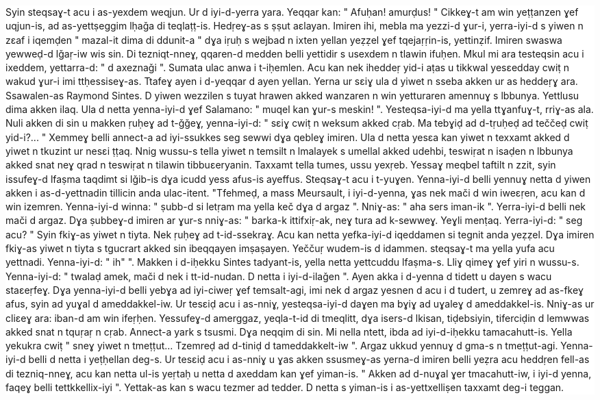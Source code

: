 Syin steqsaɣ-t acu i as-yexdem weqjun.
Ur d iyi-d-yerra yara.
Yeqqar kan: " Afuḥan! amurḍus! " Cikkeɣ-t am win yeṭṭanzen ɣef uqjun-is, ad as-yettṣeggim lḥaǧa di teqlaṭṭ-is.
Hedṛeɣ-as s ṣṣut aɛlayan.
Imiren ihi, mebla ma yezzi-d ɣur-i, yerra-iyi-d s yiwen n zɛaf i iqemḍen " mazal-it dima di ddunit-a " dɣa iṛuḥ s wejbad n ixten yellan yeẓẓel ɣef tqejaṛṛin-is, yettinẓif.
Imiren swaswa yewweḍ-d lǧaṛ-iw wis sin.
Di tezniqt-nneɣ, qqaren-d medden belli yettidir s usexdem n tlawin ifuḥen.
Mkul mi ara testeqsin acu i ixeddem, yettarra-d: " d axeznaǧi ".
Sumata ulac anwa i t-iḥemlen.
Acu kan nek iheddeṛ yid-i aṭas u tikkwal yesɛedday cwiṭ n wakud ɣur-i imi ttḥessiseɣ-as.
Ttafeɣ ayen i d-yeqqar d ayen yellan.
Yerna ur sɛiɣ ula d yiwet n sseba akken ur as heddeṛɣ ara.
Ssawalen-as Raymond Sintes.
D yiwen wezzilen s tuyat hrawen akked wanzaren n win yetturaren amennuɣ s lbbunya.
Yettlusu dima akken ilaq.
Ula d netta yenna-iyi-d ɣef Salamano: " muqel kan ɣur-s meskin! ".
Yesteqsa-iyi-d ma yella ttɣanfuɣ-t, rriɣ-as ala.
Nuli akken di sin u makken ṛuḥeɣ ad t-ǧǧeɣ, yenna-iyi-d: " sɛiɣ cwiṭ n weksum akked cṛab.
Ma tebɣiḍ ad d-tṛuḥeḍ ad teččeḍ cwiṭ yid-i?...
" Xemmeɣ belli annect-a ad iyi-ssukkes seg sewwi dɣa qebleɣ imiren.
Ula d netta yesɛa kan yiwet n texxamt akked d yiwet n tkuzint ur nesɛi ṭṭaq.
Nnig wussu-s tella yiwet n temsilt n lmalayek s umellal akked udehbi, teswiṛat n isaḍen n lbbunya akked snat neɣ qrad n teswiṛat n tilawin tibbuɛeryanin.
Taxxamt tella tumes, ussu yexṛeb.
Yessaɣ meqbel taftilt n zzit, syin issufeɣ-d lfaṣma taqdimt si lǧib-is dɣa icudd yess afus-is ayeffus.
Steqsaɣ-t acu i t-yuɣen.
Yenna-iyi-d belli yennuɣ netta d yiwen akken i as-d-yettnadin tillicin anda ulac-itent.
"Tfehmeḍ, a mass Meursault, i iyi-d-yenna, ɣas nek mači d win iweɛṛen, acu kan d win izemren.
Yenna-iyi-d winna: " ṣubb-d si letṛam ma yella keč dɣa d argaz ".
Nniɣ-as: " aha sers iman-ik ".
Yerra-iyi-d belli nek mači d argaz.
Dɣa ṣubbeɣ-d imiren ar ɣur-s nniɣ-as: " barka-k ittifxiṛ-ak, neɣ tura ad k-sewweɣ. Yeɣli menṭaq.
Yerra-iyi-d: " seg acu? " Syin fkiɣ-as yiwet n tiyta.
Nek ṛuḥeɣ ad t-id-ssekraɣ.
Acu kan netta yefka-iyi-d iqeddamen si tegnit anda yeẓẓel.
Dɣa imiren fkiɣ-as yiwet n tiyta s tgucrart akked sin ibeqqayen imṣaṣayen.
Yeččuṛ wudem-is d idammen.
steqsaɣ-t ma yella yufa acu yettnadi.
Yenna-iyi-d: " ih" ".
Makken i d-iḥekku Sintes tadyant-is, yella netta yettcuddu lfaṣma-s.
Lliɣ qimeɣ ɣef yiri n wussu-s.
Yenna-iyi-d: " twalaḍ amek, mači d nek i tt-id-nudan.
D netta i iyi-d-ilaǧen ".
Ayen akka i d-yenna d tidett u dayen s wacu staɛeṛfeɣ.
Dɣa yenna-iyi-d belli yebɣa ad iyi-ciweṛ ɣef temsalt-agi, imi nek d argaz yesnen d acu i d tudert, u zemreɣ ad as-fkeɣ afus, syin ad yuɣal d ameddakkel-iw.
Ur tesɛiḍ acu i as-nniɣ, yesteqsa-iyi-d daɣen ma bɣiɣ ad uɣaleɣ d ameddakkel-is.
Nniɣ-as ur cliɛeɣ ara: iban-d am win ifeṛḥen.
Yessufeɣ-d amerggaz, yeqla-t-id di tmeqlitt, dɣa isers-d lkisan, tiḍebsiyin, tiferciḍin d lemwwas akked snat n tquṛaṛ n cṛab.
Annect-a yark s tsusmi.
Dɣa neqqim di sin.
Mi nella ntett, ibda ad iyi-d-iḥekku tamacahutt-is.
Yella yekukra cwiṭ " sneɣ yiwet n tmeṭṭut… Tzemreḍ ad d-tiniḍ d tameddakkelt-iw ".
Argaz ukkud yennuɣ d gma-s n tmeṭṭut-agi.
Yenna-iyi-d belli d netta i yeṭḥellan deg-s.
Ur tesɛiḍ acu i as-nniɣ u ɣas akken ssusmeɣ-as yerna-d imiren belli yeẓra acu heddṛen fell-as di tezniq-nneɣ, acu kan netta ul-is yeṛtaḥ u netta d axeddam kan ɣef yiman-is.
" Akken ad d-nuɣal ɣer tmacahutt-iw, i iyi-d yenna, faqeɣ belli tettkkellix-iyi ".
Yettak-as kan s wacu tezmer ad tedder.
D netta s yiman-is i as-yettxelliṣen taxxamt deg-i teggan.